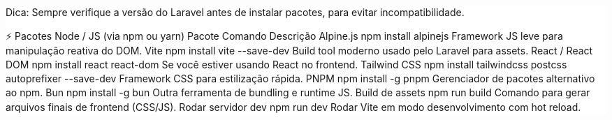 
Dica: Sempre verifique a versão do Laravel antes de instalar pacotes, para evitar incompatibilidade.

⚡ Pacotes Node / JS (via npm ou yarn)
Pacote Comando Descrição
Alpine.js npm install alpinejs Framework JS leve para manipulação reativa do DOM.
Vite npm install vite --save-dev Build tool moderno usado pelo Laravel para assets.
React / React DOM npm install react react-dom Se você estiver usando React no frontend.
Tailwind CSS npm install tailwindcss postcss autoprefixer --save-dev Framework CSS para estilização rápida.
PNPM npm install -g pnpm Gerenciador de pacotes alternativo ao npm.
Bun npm install -g bun Outra ferramenta de bundling e runtime JS.
Build de assets npm run build Comando para gerar arquivos finais de frontend (CSS/JS).
Rodar servidor dev npm run dev Rodar Vite em modo desenvolvimento com hot reload.
